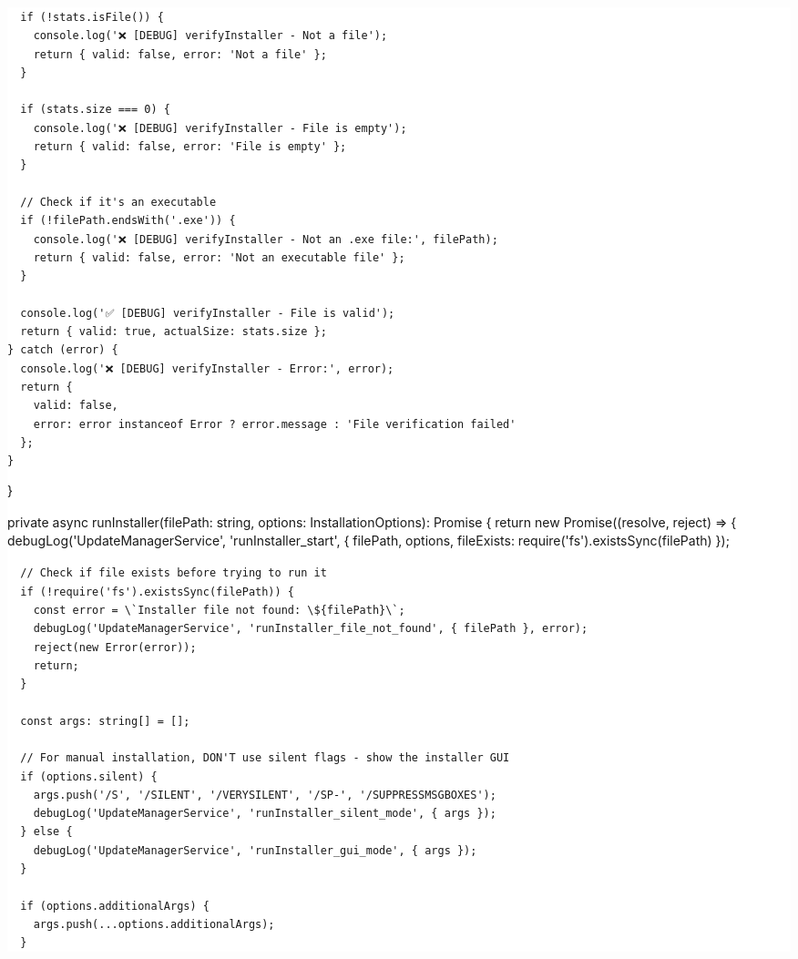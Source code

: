       if (!stats.isFile()) {
        console.log('❌ [DEBUG] verifyInstaller - Not a file');
        return { valid: false, error: 'Not a file' };
      }

      if (stats.size === 0) {
        console.log('❌ [DEBUG] verifyInstaller - File is empty');
        return { valid: false, error: 'File is empty' };
      }

      // Check if it's an executable
      if (!filePath.endsWith('.exe')) {
        console.log('❌ [DEBUG] verifyInstaller - Not an .exe file:', filePath);
        return { valid: false, error: 'Not an executable file' };
      }

      console.log('✅ [DEBUG] verifyInstaller - File is valid');
      return { valid: true, actualSize: stats.size };
    } catch (error) {
      console.log('❌ [DEBUG] verifyInstaller - Error:', error);
      return {
        valid: false,
        error: error instanceof Error ? error.message : 'File verification failed'
      };
    }
  }

  private async runInstaller(filePath: string, options: InstallationOptions): Promise<void> {
    return new Promise((resolve, reject) => {
      debugLog('UpdateManagerService', 'runInstaller_start', {
        filePath,
        options,
        fileExists: require('fs').existsSync(filePath)
      });

      // Check if file exists before trying to run it
      if (!require('fs').existsSync(filePath)) {
        const error = \`Installer file not found: \${filePath}\`;
        debugLog('UpdateManagerService', 'runInstaller_file_not_found', { filePath }, error);
        reject(new Error(error));
        return;
      }

      const args: string[] = [];

      // For manual installation, DON'T use silent flags - show the installer GUI
      if (options.silent) {
        args.push('/S', '/SILENT', '/VERYSILENT', '/SP-', '/SUPPRESSMSGBOXES');
        debugLog('UpdateManagerService', 'runInstaller_silent_mode', { args });
      } else {
        debugLog('UpdateManagerService', 'runInstaller_gui_mode', { args });
      }

      if (options.additionalArgs) {
        args.push(...options.additionalArgs);
      }
